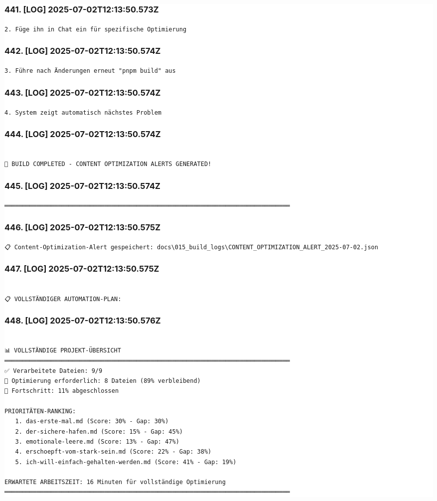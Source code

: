 ### 441. [LOG] 2025-07-02T12:13:50.573Z

```
2. Füge ihn in Chat ein für spezifische Optimierung
```

### 442. [LOG] 2025-07-02T12:13:50.574Z

```
3. Führe nach Änderungen erneut "pnpm build" aus
```

### 443. [LOG] 2025-07-02T12:13:50.574Z

```
4. System zeigt automatisch nächstes Problem
```

### 444. [LOG] 2025-07-02T12:13:50.574Z

```

🚨 BUILD COMPLETED - CONTENT OPTIMIZATION ALERTS GENERATED!
```

### 445. [LOG] 2025-07-02T12:13:50.574Z

```
════════════════════════════════════════════════════════════════════════════════
```

### 446. [LOG] 2025-07-02T12:13:50.575Z

```
📋 Content-Optimization-Alert gespeichert: docs\015_build_logs\CONTENT_OPTIMIZATION_ALERT_2025-07-02.json
```

### 447. [LOG] 2025-07-02T12:13:50.575Z

```

📋 VOLLSTÄNDIGER AUTOMATION-PLAN:
```

### 448. [LOG] 2025-07-02T12:13:50.576Z

```

📊 VOLLSTÄNDIGE PROJEKT-ÜBERSICHT
════════════════════════════════════════════════════════════════════════════════
✅ Verarbeitete Dateien: 9/9
🎯 Optimierung erforderlich: 8 Dateien (89% verbleibend)
🚀 Fortschritt: 11% abgeschlossen

PRIORITÄTEN-RANKING:
   1. das-erste-mal.md (Score: 30% - Gap: 30%)
   2. der-sichere-hafen.md (Score: 15% - Gap: 45%)
   3. emotionale-leere.md (Score: 13% - Gap: 47%)
   4. erschoepft-vom-stark-sein.md (Score: 22% - Gap: 38%)
   5. ich-will-einfach-gehalten-werden.md (Score: 41% - Gap: 19%)

ERWARTETE ARBEITSZEIT: 16 Minuten für vollständige Optimierung
════════════════════════════════════════════════════════════════════════════════
```
